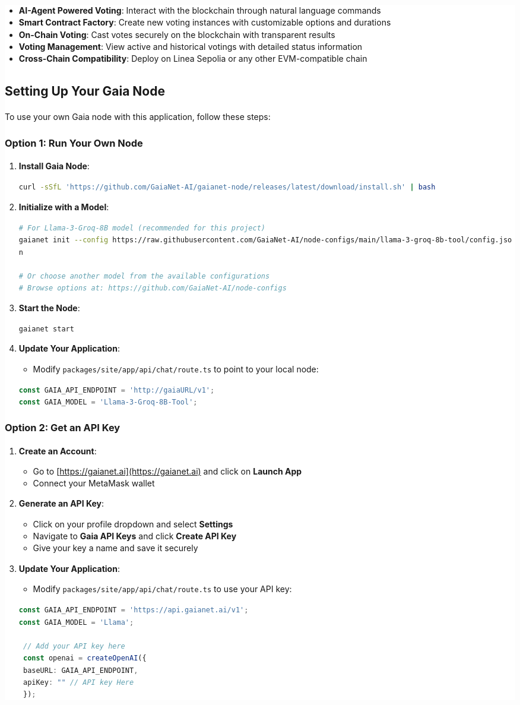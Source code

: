 - **AI-Agent Powered Voting**: Interact with the blockchain through natural language commands
- **Smart Contract Factory**: Create new voting instances with customizable options and durations
- **On-Chain Voting**: Cast votes securely on the blockchain with transparent results
- **Voting Management**: View active and historical votings with detailed status information
- **Cross-Chain Compatibility**: Deploy on Linea Sepolia or any other EVM-compatible chain

## Setting Up Your Gaia Node

To use your own Gaia node with this application, follow these steps:

### Option 1: Run Your Own Node

1. **Install Gaia Node**:
   ```bash
   curl -sSfL 'https://github.com/GaiaNet-AI/gaianet-node/releases/latest/download/install.sh' | bash
   ```

2. **Initialize with a Model**:
   ```bash
   # For Llama-3-Groq-8B model (recommended for this project)
   gaianet init --config https://raw.githubusercontent.com/GaiaNet-AI/node-configs/main/llama-3-groq-8b-tool/config.json
   
   # Or choose another model from the available configurations
   # Browse options at: https://github.com/GaiaNet-AI/node-configs
   ```

3. **Start the Node**:
   ```bash
   gaianet start
   ```

4. **Update Your Application**:
   - Modify `packages/site/app/api/chat/route.ts` to point to your local node:
   ```typescript
   const GAIA_API_ENDPOINT = 'http://gaiaURL/v1';
   const GAIA_MODEL = 'Llama-3-Groq-8B-Tool';
   ```

### Option 2: Get an API Key

1. **Create an Account**:
   - Go to [https://gaianet.ai](https://gaianet.ai) and click on **Launch App**
   - Connect your MetaMask wallet

2. **Generate an API Key**:
   - Click on your profile dropdown and select **Settings**
   - Navigate to **Gaia API Keys** and click **Create API Key**
   - Give your key a name and save it securely

3. **Update Your Application**:
   - Modify `packages/site/app/api/chat/route.ts` to use your API key:
   ```typescript
   const GAIA_API_ENDPOINT = 'https://api.gaianet.ai/v1';
   const GAIA_MODEL = 'Llama';
    
    // Add your API key here
    const openai = createOpenAI({
    baseURL: GAIA_API_ENDPOINT,
    apiKey: "" // API key Here
    });

   ```
